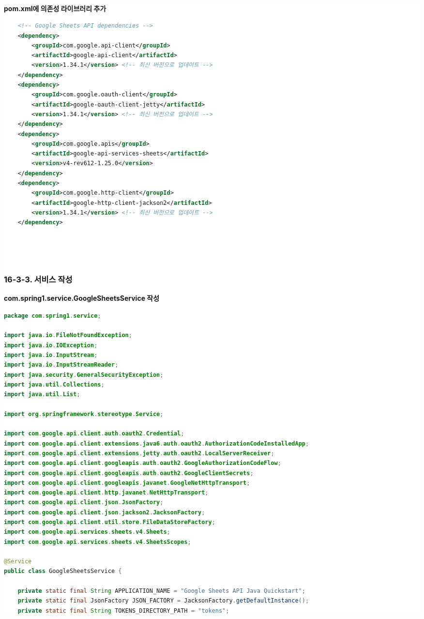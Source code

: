 **pom.xml에 의존성 라이브러리 추가**

```xml
    <!-- Google Sheets API dependencies -->
    <dependency>
        <groupId>com.google.api-client</groupId>
        <artifactId>google-api-client</artifactId>
        <version>1.34.1</version> <!-- 최신 버전으로 업데이트 -->
    </dependency>
    <dependency>
        <groupId>com.google.oauth-client</groupId>
        <artifactId>google-oauth-client-jetty</artifactId>
        <version>1.34.1</version> <!-- 최신 버전으로 업데이트 -->
    </dependency>
    <dependency>
        <groupId>com.google.apis</groupId>
        <artifactId>google-api-services-sheets</artifactId>
        <version>v4-rev612-1.25.0</version>
    </dependency>
    <dependency>
        <groupId>com.google.http-client</groupId>
        <artifactId>google-http-client-jackson2</artifactId>
        <version>1.34.1</version> <!-- 최신 버전으로 업데이트 -->
    </dependency>
```

<br><br><br>

### 16-3-3. 서비스 작성

**com.spring1.service.GoogleSheetsService 작성**

```java
package com.spring1.service;

import java.io.FileNotFoundException;
import java.io.IOException;
import java.io.InputStream;
import java.io.InputStreamReader;
import java.security.GeneralSecurityException;
import java.util.Collections;
import java.util.List;

import org.springframework.stereotype.Service;

import com.google.api.client.auth.oauth2.Credential;
import com.google.api.client.extensions.java6.auth.oauth2.AuthorizationCodeInstalledApp;
import com.google.api.client.extensions.jetty.auth.oauth2.LocalServerReceiver;
import com.google.api.client.googleapis.auth.oauth2.GoogleAuthorizationCodeFlow;
import com.google.api.client.googleapis.auth.oauth2.GoogleClientSecrets;
import com.google.api.client.googleapis.javanet.GoogleNetHttpTransport;
import com.google.api.client.http.javanet.NetHttpTransport;
import com.google.api.client.json.JsonFactory;
import com.google.api.client.json.jackson2.JacksonFactory;
import com.google.api.client.util.store.FileDataStoreFactory;
import com.google.api.services.sheets.v4.Sheets;
import com.google.api.services.sheets.v4.SheetsScopes;

@Service
public class GoogleSheetsService {

    private static final String APPLICATION_NAME = "Google Sheets API Java Quickstart";
    private static final JsonFactory JSON_FACTORY = JacksonFactory.getDefaultInstance();
    private static final String TOKENS_DIRECTORY_PATH = "tokens";

```